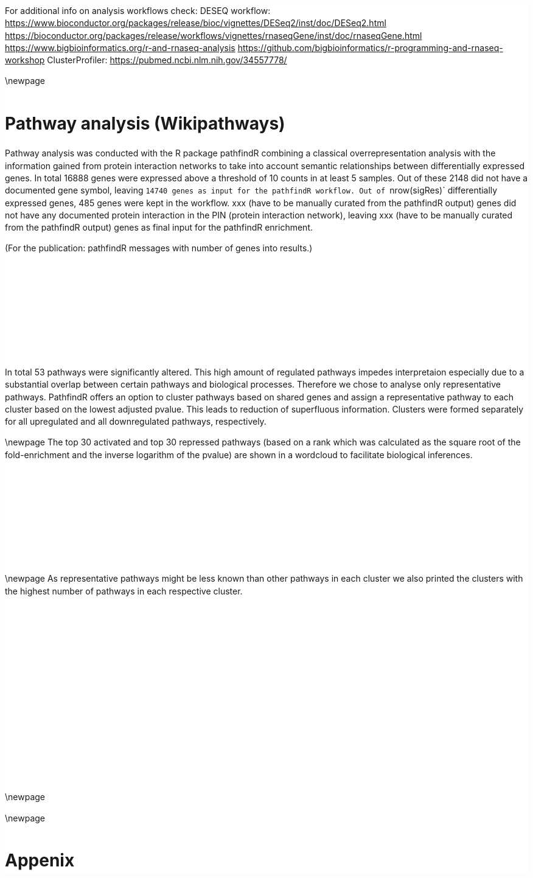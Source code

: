 For additional info on analysis workflows check: 
DESEQ workflow: https://www.bioconductor.org/packages/release/bioc/vignettes/DESeq2/inst/doc/DESeq2.html 
https://bioconductor.org/packages/release/workflows/vignettes/rnaseqGene/inst/doc/rnaseqGene.html  
https://www.bigbioinformatics.org/r-and-rnaseq-analysis 
https://github.com/bigbioinformatics/r-programming-and-rnaseq-workshop 
ClusterProfiler: https://pubmed.ncbi.nlm.nih.gov/34557778/ 






\newpage
# Pathway analysis (Wikipathways)

Pathway analysis was conducted with the R package pathfindR combining a classical overrepresentation analysis with the information gained from protein interaction networks to take into account semantic relationships between differentially expressed genes. In total 16888 genes were expressed above a threshold of 10 counts in at least 5 samples. Out of these 2148 did not have a documented gene symbol, leaving `14740 genes as input for the pathfindR workflow. Out of `nrow(sigRes)` differentially expressed genes, 485 genes were kept in the workflow. xxx (have to be manually curated from the pathfindR output) genes did not have any documented protein interaction in the PIN (protein interaction network), leaving xxx (have to be manually curated from the pathfindR output) genes as final input for the pathfindR enrichment. 

(For the publication: pathfindR messages with number of genes into results.)

![Pathway scores between irradiated and unirradiated DSCs. All pathways.](C:/MBender/Arbeit/Github/EKB/UV-DHDS/Irradiation_of_DSCs/Results/functional_analysis_files/figure-latex/pathway_total_wikiPW-1.pdf) 

In total 53 pathways were significantly altered. This high amount of regulated pathways impedes interpretaion especially due to a substantial overlap between certain pathways and biological processes. Therefore we chose to analyse only representative pathways. PathfindR offers an option to cluster pathways based on shared genes and assign a representative pathway to each cluster based on the lowest adjusted pvalue. This leads to reduction of superfluous information. Clusters were formed separately for all upregulated and all downregulated pathways, respectively.

\newpage
The top 30 activated and top 30 repressed pathways (based on a rank which was calculated as the square root of the fold-enrichment and the inverse logarithm of the pvalue) are shown in a wordcloud to facilitate biological inferences.

![Wordcloud of representative pathways. Top30 activated and repressed pathways are shown.](C:/MBender/Arbeit/Github/EKB/UV-DHDS/Irradiation_of_DSCs/Results/functional_analysis_files/figure-latex/pathway_representative_wikiPW_wordcloud-1.pdf) 

\newpage
As representative pathways might be less known than other pathways in each cluster we also printed the clusters with the highest number of pathways in each respective cluster. 

![Activated pathways clustered by amount of shared genes.](C:/MBender/Arbeit/Github/EKB/UV-DHDS/Irradiation_of_DSCs/Results/functional_analysis_files/figure-latex/pathway_representative_wikiPW_up-1.pdf) 

\newpage
![Repressed pathways clustered by amount of shared genes.](C:/MBender/Arbeit/Github/EKB/UV-DHDS/Irradiation_of_DSCs/Results/functional_analysis_files/figure-latex/pathway_representative_wikiPW_down-1.pdf) 


\newpage
# Appenix
